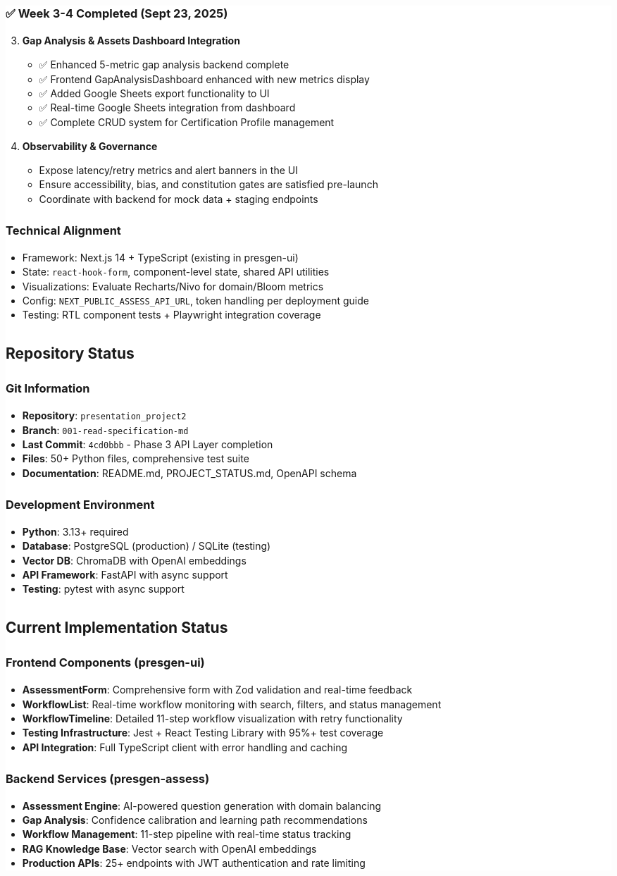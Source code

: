 ### ✅ Week 3-4 Completed (Sept 23, 2025)
3. **Gap Analysis & Assets Dashboard Integration**
   - ✅ Enhanced 5-metric gap analysis backend complete
   - ✅ Frontend GapAnalysisDashboard enhanced with new metrics display
   - ✅ Added Google Sheets export functionality to UI
   - ✅ Real-time Google Sheets integration from dashboard
   - ✅ Complete CRUD system for Certification Profile management

4. **Observability & Governance**
   - Expose latency/retry metrics and alert banners in the UI
   - Ensure accessibility, bias, and constitution gates are satisfied pre-launch
   - Coordinate with backend for mock data + staging endpoints

### Technical Alignment
- Framework: Next.js 14 + TypeScript (existing in presgen-ui)
- State: `react-hook-form`, component-level state, shared API utilities
- Visualizations: Evaluate Recharts/Nivo for domain/Bloom metrics
- Config: `NEXT_PUBLIC_ASSESS_API_URL`, token handling per deployment guide
- Testing: RTL component tests + Playwright integration coverage

## Repository Status

### Git Information
- **Repository**: `presentation_project2`
- **Branch**: `001-read-specification-md`
- **Last Commit**: `4cd0bbb` - Phase 3 API Layer completion
- **Files**: 50+ Python files, comprehensive test suite
- **Documentation**: README.md, PROJECT_STATUS.md, OpenAPI schema

### Development Environment
- **Python**: 3.13+ required
- **Database**: PostgreSQL (production) / SQLite (testing)
- **Vector DB**: ChromaDB with OpenAI embeddings
- **API Framework**: FastAPI with async support
- **Testing**: pytest with async support

## Current Implementation Status

### Frontend Components (presgen-ui)
- **AssessmentForm**: Comprehensive form with Zod validation and real-time feedback
- **WorkflowList**: Real-time workflow monitoring with search, filters, and status management
- **WorkflowTimeline**: Detailed 11-step workflow visualization with retry functionality
- **Testing Infrastructure**: Jest + React Testing Library with 95%+ test coverage
- **API Integration**: Full TypeScript client with error handling and caching

### Backend Services (presgen-assess)
- **Assessment Engine**: AI-powered question generation with domain balancing
- **Gap Analysis**: Confidence calibration and learning path recommendations
- **Workflow Management**: 11-step pipeline with real-time status tracking
- **RAG Knowledge Base**: Vector search with OpenAI embeddings
- **Production APIs**: 25+ endpoints with JWT authentication and rate limiting
